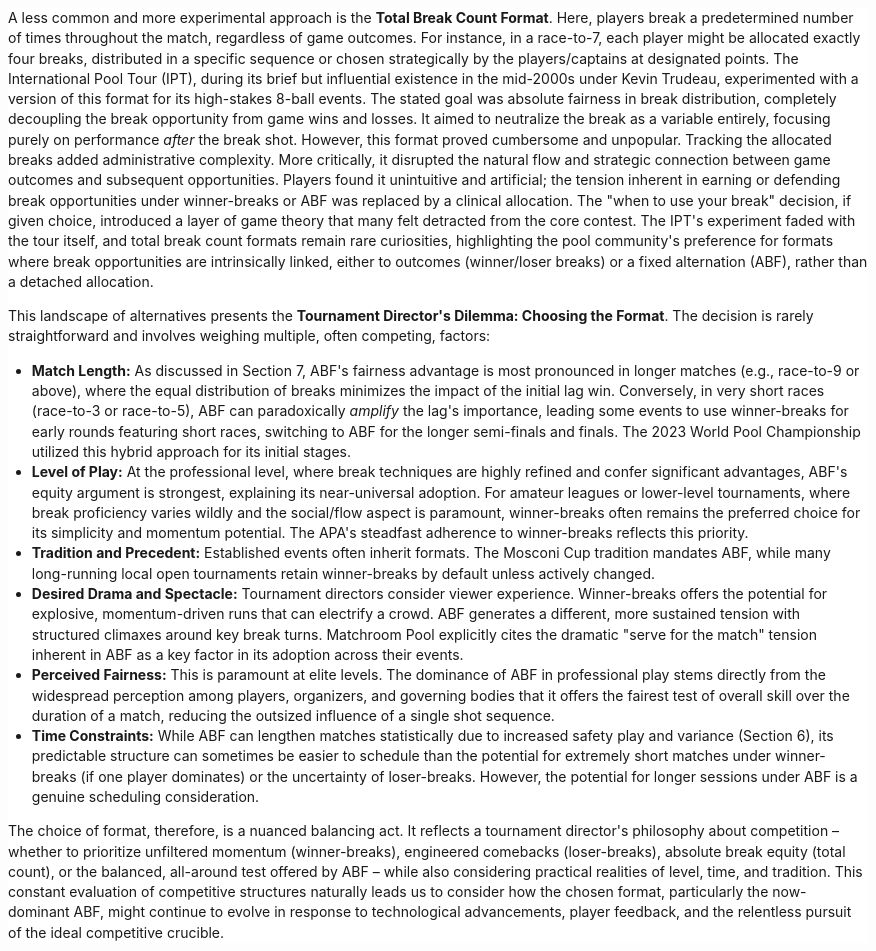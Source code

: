 A less common and more experimental approach is the **Total Break Count Format**. Here, players break a predetermined number of times throughout the match, regardless of game outcomes. For instance, in a race-to-7, each player might be allocated exactly four breaks, distributed in a specific sequence or chosen strategically by the players/captains at designated points. The International Pool Tour (IPT), during its brief but influential existence in the mid-2000s under Kevin Trudeau, experimented with a version of this format for its high-stakes 8-ball events. The stated goal was absolute fairness in break distribution, completely decoupling the break opportunity from game wins and losses. It aimed to neutralize the break as a variable entirely, focusing purely on performance *after* the break shot. However, this format proved cumbersome and unpopular. Tracking the allocated breaks added administrative complexity. More critically, it disrupted the natural flow and strategic connection between game outcomes and subsequent opportunities. Players found it unintuitive and artificial; the tension inherent in earning or defending break opportunities under winner-breaks or ABF was replaced by a clinical allocation. The "when to use your break" decision, if given choice, introduced a layer of game theory that many felt detracted from the core contest. The IPT's experiment faded with the tour itself, and total break count formats remain rare curiosities, highlighting the pool community's preference for formats where break opportunities are intrinsically linked, either to outcomes (winner/loser breaks) or a fixed alternation (ABF), rather than a detached allocation.

This landscape of alternatives presents the **Tournament Director's Dilemma: Choosing the Format**. The decision is rarely straightforward and involves weighing multiple, often competing, factors:
*   **Match Length:** As discussed in Section 7, ABF's fairness advantage is most pronounced in longer matches (e.g., race-to-9 or above), where the equal distribution of breaks minimizes the impact of the initial lag win. Conversely, in very short races (race-to-3 or race-to-5), ABF can paradoxically *amplify* the lag's importance, leading some events to use winner-breaks for early rounds featuring short races, switching to ABF for the longer semi-finals and finals. The 2023 World Pool Championship utilized this hybrid approach for its initial stages.
*   **Level of Play:** At the professional level, where break techniques are highly refined and confer significant advantages, ABF's equity argument is strongest, explaining its near-universal adoption. For amateur leagues or lower-level tournaments, where break proficiency varies wildly and the social/flow aspect is paramount, winner-breaks often remains the preferred choice for its simplicity and momentum potential. The APA's steadfast adherence to winner-breaks reflects this priority.
*   **Tradition and Precedent:** Established events often inherit formats. The Mosconi Cup tradition mandates ABF, while many long-running local open tournaments retain winner-breaks by default unless actively changed.
*   **Desired Drama and Spectacle:** Tournament directors consider viewer experience. Winner-breaks offers the potential for explosive, momentum-driven runs that can electrify a crowd. ABF generates a different, more sustained tension with structured climaxes around key break turns. Matchroom Pool explicitly cites the dramatic "serve for the match" tension inherent in ABF as a key factor in its adoption across their events.
*   **Perceived Fairness:** This is paramount at elite levels. The dominance of ABF in professional play stems directly from the widespread perception among players, organizers, and governing bodies that it offers the fairest test of overall skill over the duration of a match, reducing the outsized influence of a single shot sequence.
*   **Time Constraints:** While ABF can lengthen matches statistically due to increased safety play and variance (Section 6), its predictable structure can sometimes be easier to schedule than the potential for extremely short matches under winner-breaks (if one player dominates) or the uncertainty of loser-breaks. However, the potential for longer sessions under ABF is a genuine scheduling consideration.

The choice of format, therefore, is a nuanced balancing act. It reflects a tournament director's philosophy about competition – whether to prioritize unfiltered momentum (winner-breaks), engineered comebacks (loser-breaks), absolute break equity (total count), or the balanced, all-around test offered by ABF – while also considering practical realities of level, time, and tradition. This constant evaluation of competitive structures naturally leads us to consider how the chosen format, particularly the now-dominant ABF, might continue to evolve in response to technological advancements, player feedback, and the relentless pursuit of the ideal competitive crucible.
